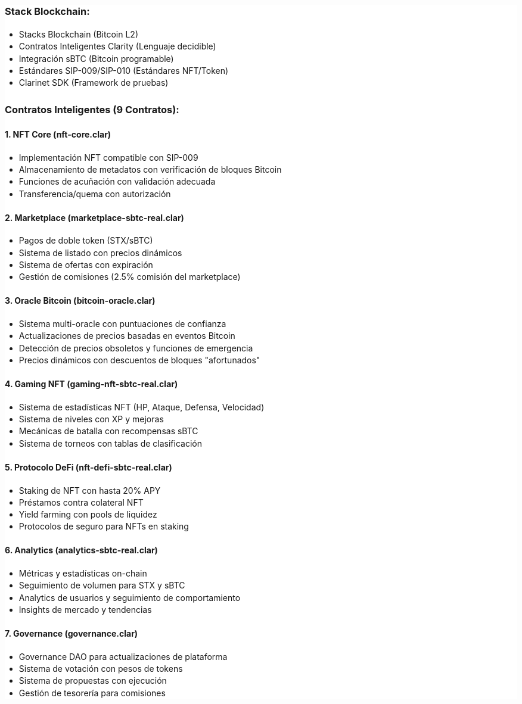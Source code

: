 ### Stack Blockchain:

- Stacks Blockchain (Bitcoin L2)
- Contratos Inteligentes Clarity (Lenguaje decidible)
- Integración sBTC (Bitcoin programable)
- Estándares SIP-009/SIP-010 (Estándares NFT/Token)
- Clarinet SDK (Framework de pruebas)

### Contratos Inteligentes (9 Contratos):

#### 1. NFT Core (nft-core.clar)
- Implementación NFT compatible con SIP-009
- Almacenamiento de metadatos con verificación de bloques Bitcoin
- Funciones de acuñación con validación adecuada
- Transferencia/quema con autorización

#### 2. Marketplace (marketplace-sbtc-real.clar)
- Pagos de doble token (STX/sBTC)
- Sistema de listado con precios dinámicos
- Sistema de ofertas con expiración
- Gestión de comisiones (2.5% comisión del marketplace)

#### 3. Oracle Bitcoin (bitcoin-oracle.clar)
- Sistema multi-oracle con puntuaciones de confianza
- Actualizaciones de precios basadas en eventos Bitcoin
- Detección de precios obsoletos y funciones de emergencia
- Precios dinámicos con descuentos de bloques "afortunados"

#### 4. Gaming NFT (gaming-nft-sbtc-real.clar)
- Sistema de estadísticas NFT (HP, Ataque, Defensa, Velocidad)
- Sistema de niveles con XP y mejoras
- Mecánicas de batalla con recompensas sBTC
- Sistema de torneos con tablas de clasificación

#### 5. Protocolo DeFi (nft-defi-sbtc-real.clar)
- Staking de NFT con hasta 20% APY
- Préstamos contra colateral NFT
- Yield farming con pools de liquidez
- Protocolos de seguro para NFTs en staking

#### 6. Analytics (analytics-sbtc-real.clar)
- Métricas y estadísticas on-chain
- Seguimiento de volumen para STX y sBTC
- Analytics de usuarios y seguimiento de comportamiento
- Insights de mercado y tendencias

#### 7. Governance (governance.clar)
- Governance DAO para actualizaciones de plataforma
- Sistema de votación con pesos de tokens
- Sistema de propuestas con ejecución
- Gestión de tesorería para comisiones
